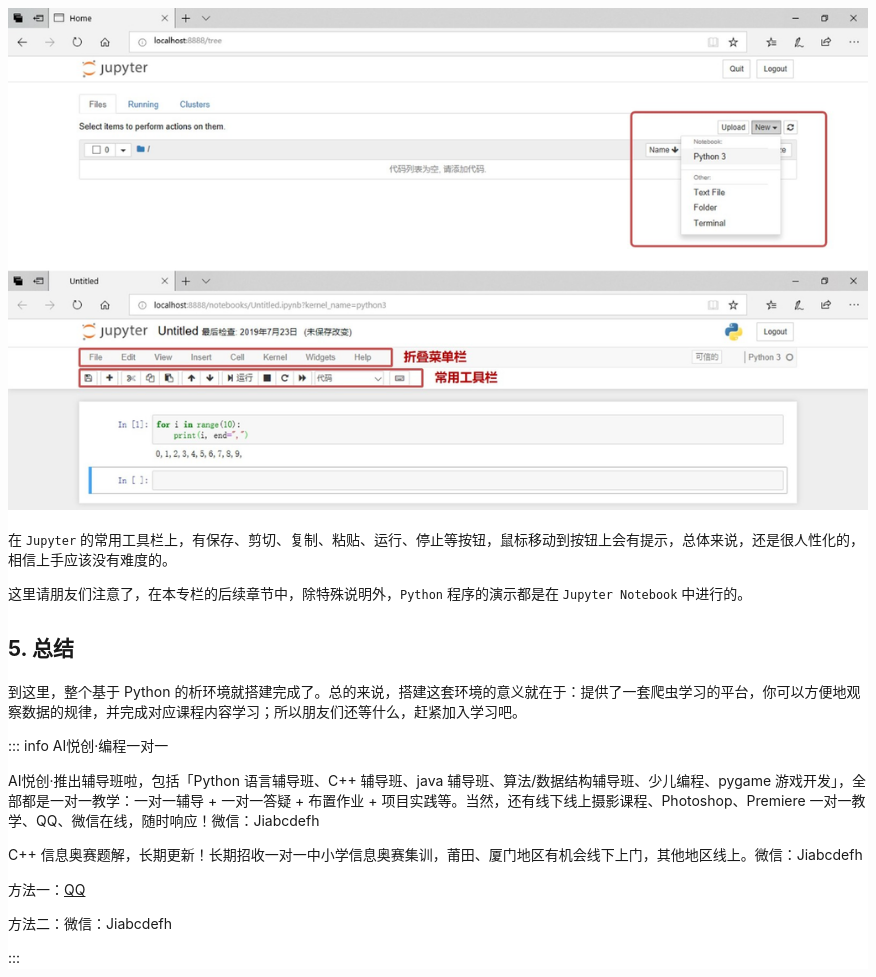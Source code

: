 ![](./01.assets/1596513067059-8c715203-1566-4e5a-abe3-21e2a1f71d89.jpeg)

在 `Jupyter` 的常用工具栏上，有保存、剪切、复制、粘贴、运行、停止等按钮，鼠标移动到按钮上会有提示，总体来说，还是很人性化的，相信上手应该没有难度的。

这里请朋友们注意了，在本专栏的后续章节中，除特殊说明外，`Python` 程序的演示都是在 `Jupyter Notebook` 中进行的。

## 5. 总结

到这里，整个基于 Python 的析环境就搭建完成了。总的来说，搭建这套环境的意义就在于：提供了一套爬虫学习的平台，你可以方便地观察数据的规律，并完成对应课程内容学习；所以朋友们还等什么，赶紧加入学习吧。

::: info AI悦创·编程一对一

AI悦创·推出辅导班啦，包括「Python 语言辅导班、C++ 辅导班、java 辅导班、算法/数据结构辅导班、少儿编程、pygame 游戏开发」，全部都是一对一教学：一对一辅导 + 一对一答疑 + 布置作业 + 项目实践等。当然，还有线下线上摄影课程、Photoshop、Premiere 一对一教学、QQ、微信在线，随时响应！微信：Jiabcdefh

C++ 信息奥赛题解，长期更新！长期招收一对一中小学信息奥赛集训，莆田、厦门地区有机会线下上门，其他地区线上。微信：Jiabcdefh

方法一：[QQ](http://wpa.qq.com/msgrd?v=3&uin=1432803776&site=qq&menu=yes)

方法二：微信：Jiabcdefh

:::
